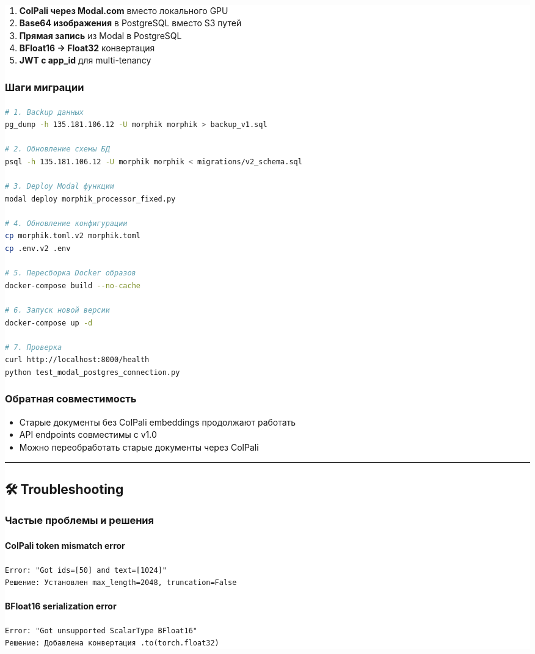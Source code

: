 1. **ColPali через Modal.com** вместо локального GPU
2. **Base64 изображения** в PostgreSQL вместо S3 путей
3. **Прямая запись** из Modal в PostgreSQL
4. **BFloat16 → Float32** конвертация
5. **JWT с app_id** для multi-tenancy

### Шаги миграции

```bash
# 1. Backup данных
pg_dump -h 135.181.106.12 -U morphik morphik > backup_v1.sql

# 2. Обновление схемы БД
psql -h 135.181.106.12 -U morphik morphik < migrations/v2_schema.sql

# 3. Deploy Modal функции
modal deploy morphik_processor_fixed.py

# 4. Обновление конфигурации
cp morphik.toml.v2 morphik.toml
cp .env.v2 .env

# 5. Пересборка Docker образов
docker-compose build --no-cache

# 6. Запуск новой версии
docker-compose up -d

# 7. Проверка
curl http://localhost:8000/health
python test_modal_postgres_connection.py
```

### Обратная совместимость

- Старые документы без ColPali embeddings продолжают работать
- API endpoints совместимы с v1.0
- Можно переобработать старые документы через ColPali

---

## 🛠️ Troubleshooting

### Частые проблемы и решения

#### ColPali token mismatch error
```
Error: "Got ids=[50] and text=[1024]"
Решение: Установлен max_length=2048, truncation=False
```

#### BFloat16 serialization error
```
Error: "Got unsupported ScalarType BFloat16"
Решение: Добавлена конвертация .to(torch.float32)
```
